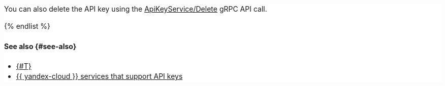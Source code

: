    You can also delete the API key using the [ApiKeyService/Delete](../../api-ref/grpc/ApiKey/delete.md) gRPC API call.

{% endlist %}

#### See also {#see-also}

* [{#T}](../../concepts/authorization/api-key.md)
* [{{ yandex-cloud }} services that support API keys](../../concepts/authorization/api-key.md#supported-services)